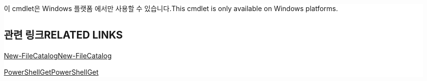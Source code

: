 <span data-ttu-id="a9e78-143">이 cmdlet은 Windows 플랫폼 에서만 사용할 수 있습니다.</span><span class="sxs-lookup"><span data-stu-id="a9e78-143">This cmdlet is only available on Windows platforms.</span></span>

## <span data-ttu-id="a9e78-144">관련 링크</span><span class="sxs-lookup"><span data-stu-id="a9e78-144">RELATED LINKS</span></span>

[<span data-ttu-id="a9e78-145">New-FileCatalog</span><span class="sxs-lookup"><span data-stu-id="a9e78-145">New-FileCatalog</span></span>](New-FileCatalog.md)

[<span data-ttu-id="a9e78-146">PowerShellGet</span><span class="sxs-lookup"><span data-stu-id="a9e78-146">PowerShellGet</span></span>](/powershell/module/PowerShellGet)
